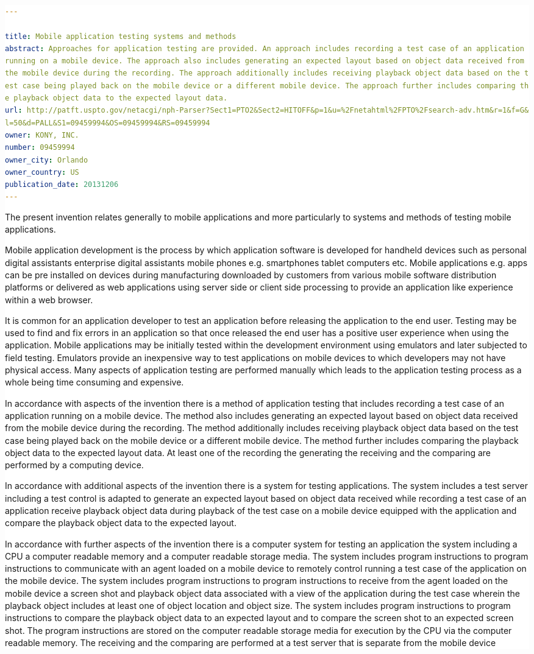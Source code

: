 ```yaml
---

title: Mobile application testing systems and methods
abstract: Approaches for application testing are provided. An approach includes recording a test case of an application running on a mobile device. The approach also includes generating an expected layout based on object data received from the mobile device during the recording. The approach additionally includes receiving playback object data based on the test case being played back on the mobile device or a different mobile device. The approach further includes comparing the playback object data to the expected layout data.
url: http://patft.uspto.gov/netacgi/nph-Parser?Sect1=PTO2&Sect2=HITOFF&p=1&u=%2Fnetahtml%2FPTO%2Fsearch-adv.htm&r=1&f=G&l=50&d=PALL&S1=09459994&OS=09459994&RS=09459994
owner: KONY, INC.
number: 09459994
owner_city: Orlando
owner_country: US
publication_date: 20131206
---
```

The present invention relates generally to mobile applications and more particularly to systems and methods of testing mobile applications.

Mobile application development is the process by which application software is developed for handheld devices such as personal digital assistants enterprise digital assistants mobile phones e.g. smartphones tablet computers etc. Mobile applications e.g. apps can be pre installed on devices during manufacturing downloaded by customers from various mobile software distribution platforms or delivered as web applications using server side or client side processing to provide an application like experience within a web browser.

It is common for an application developer to test an application before releasing the application to the end user. Testing may be used to find and fix errors in an application so that once released the end user has a positive user experience when using the application. Mobile applications may be initially tested within the development environment using emulators and later subjected to field testing. Emulators provide an inexpensive way to test applications on mobile devices to which developers may not have physical access. Many aspects of application testing are performed manually which leads to the application testing process as a whole being time consuming and expensive.

In accordance with aspects of the invention there is a method of application testing that includes recording a test case of an application running on a mobile device. The method also includes generating an expected layout based on object data received from the mobile device during the recording. The method additionally includes receiving playback object data based on the test case being played back on the mobile device or a different mobile device. The method further includes comparing the playback object data to the expected layout data. At least one of the recording the generating the receiving and the comparing are performed by a computing device.

In accordance with additional aspects of the invention there is a system for testing applications. The system includes a test server including a test control is adapted to generate an expected layout based on object data received while recording a test case of an application receive playback object data during playback of the test case on a mobile device equipped with the application and compare the playback object data to the expected layout.

In accordance with further aspects of the invention there is a computer system for testing an application the system including a CPU a computer readable memory and a computer readable storage media. The system includes program instructions to program instructions to communicate with an agent loaded on a mobile device to remotely control running a test case of the application on the mobile device. The system includes program instructions to program instructions to receive from the agent loaded on the mobile device a screen shot and playback object data associated with a view of the application during the test case wherein the playback object includes at least one of object location and object size. The system includes program instructions to program instructions to compare the playback object data to an expected layout and to compare the screen shot to an expected screen shot. The program instructions are stored on the computer readable storage media for execution by the CPU via the computer readable memory. The receiving and the comparing are performed at a test server that is separate from the mobile device
